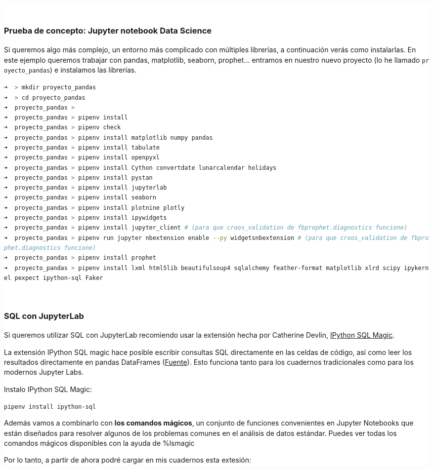 <br/>

### Prueba de concepto: Jupyter notebook Data Science

Si queremos algo más complejo, un entorno más complicado con múltiples librerías, a continuación verás como instalarlas. En este ejemplo queremos trabajar con pandas, matplotlib, seaborn, prophet... entramos en nuestro nuevo proyecto (lo he llamado `proyecto_pandas`) e instalamos las librerías. 

```zsh
➜  > mkdir proyecto_pandas
➜  > cd proyecto_pandas
➜  proyecto_pandas > 
➜  proyecto_pandas > pipenv install
➜  proyecto_pandas > pipenv check
➜  proyecto_pandas > pipenv install matplotlib numpy pandas
➜  proyecto_pandas > pipenv install tabulate
➜  proyecto_pandas > pipenv install openpyxl
➜  proyecto_pandas > pipenv install Cython convertdate lunarcalendar holidays
➜  proyecto_pandas > pipenv install pystan
➜  proyecto_pandas > pipenv install jupyterlab
➜  proyecto_pandas > pipenv install seaborn
➜  proyecto_pandas > pipenv install plotnine plotly
➜  proyecto_pandas > pipenv install ipywidgets
➜  proyecto_pandas > pipenv install jupyter_client # (para que croos_validation de fbprophet.diagnostics funcione)
➜  proyecto_pandas > pipenv run jupyter nbextension enable --py widgetsnbextension # (para que croos_validation de fbprophet.diagnostics funcione)
➜  proyecto_pandas > pipenv install prophet
➜  proyecto_pandas > pipenv install lxml html5lib beautifulsoup4 sqlalchemy feather-format matplotlib xlrd scipy ipykernel pexpect ipython-sql Faker
```
<br/>

### SQL con JupyterLab

Si queremos utilizar SQL con JupyterLab recomiendo usar la extensión hecha por Catherine Devlin, [IPython SQL Magic](https://github.com/catherinedevlin/ipython-sql).

La extensión IPython SQL magic hace posible escribir consultas SQL directamente en las celdas de código, así como leer los resultados directamente en pandas DataFrames ([Fuente](http://news.datascience.org.ua/2019/01/11/unleash-the-power-of-jupyter-notebooks/)). Esto funciona tanto para los cuadernos tradicionales como para los modernos Jupyter Labs.

Instalo IPython SQL Magic: 

```zsh
pipenv install ipython-sql
```

Además vamos a combinarlo con **los comandos mágicos**, un conjunto de funciones convenientes en Jupyter Notebooks que están diseñados para resolver algunos de los problemas comunes en el análisis de datos estándar. Puedes ver todas los comandos mágicos disponibles con la ayuda de %lsmagic

Por lo tanto, a partir de ahora podré cargar en mis cuadernos esta extesión: 
